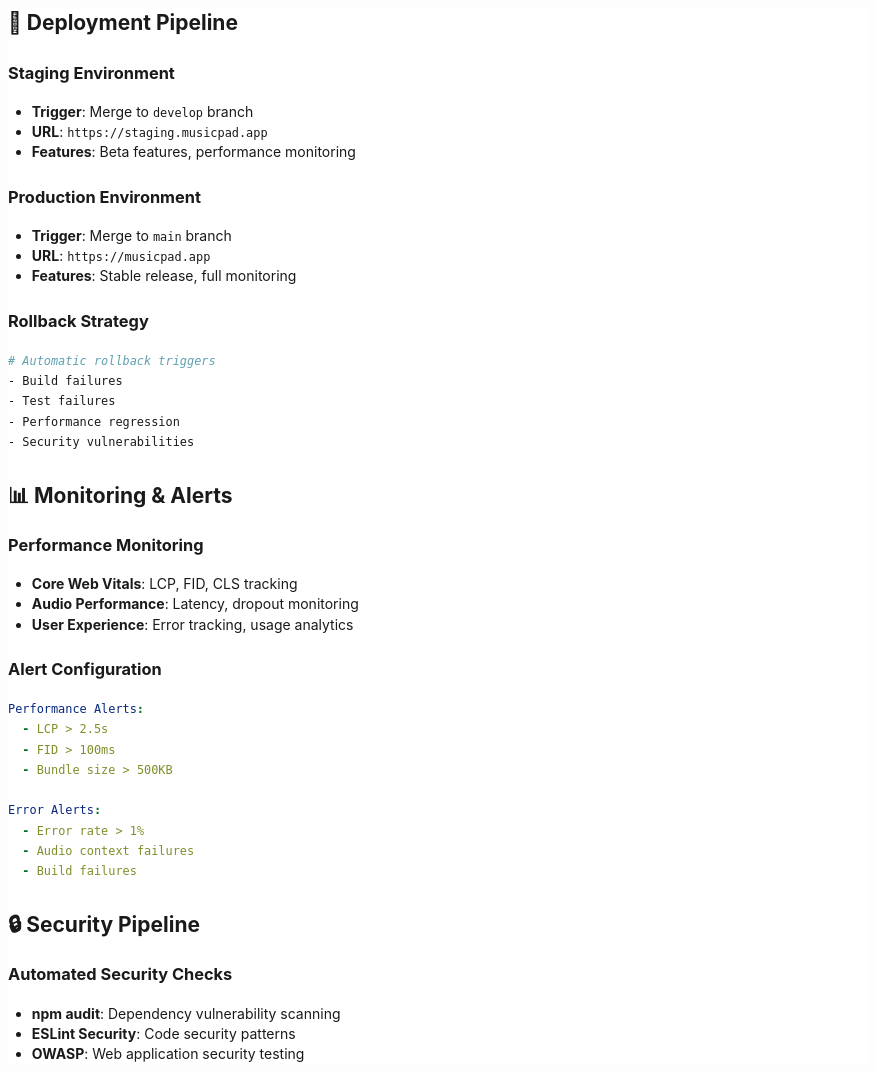 ## 🚀 Deployment Pipeline

### Staging Environment
- **Trigger**: Merge to `develop` branch
- **URL**: `https://staging.musicpad.app`
- **Features**: Beta features, performance monitoring

### Production Environment
- **Trigger**: Merge to `main` branch
- **URL**: `https://musicpad.app`
- **Features**: Stable release, full monitoring

### Rollback Strategy
```bash
# Automatic rollback triggers
- Build failures
- Test failures
- Performance regression
- Security vulnerabilities
```

## 📊 Monitoring & Alerts

### Performance Monitoring
- **Core Web Vitals**: LCP, FID, CLS tracking
- **Audio Performance**: Latency, dropout monitoring
- **User Experience**: Error tracking, usage analytics

### Alert Configuration
```yaml
Performance Alerts:
  - LCP > 2.5s
  - FID > 100ms
  - Bundle size > 500KB
  
Error Alerts:
  - Error rate > 1%
  - Audio context failures
  - Build failures
```

## 🔒 Security Pipeline

### Automated Security Checks
- **npm audit**: Dependency vulnerability scanning
- **ESLint Security**: Code security patterns
- **OWASP**: Web application security testing
